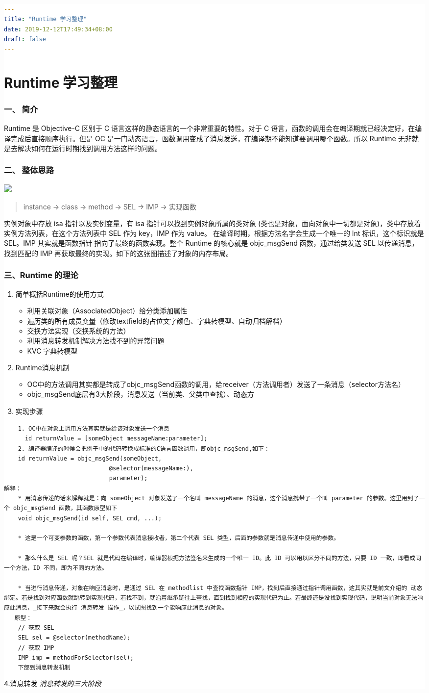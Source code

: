 ```yaml
---
title: "Runtime 学习整理"
date: 2019-12-12T17:49:34+08:00
draft: false
---
```


# Runtime  学习整理
### 一、 简介
Runtime 是 Objective-C 区别于 C 语言这样的静态语言的一个非常重要的特性。对于 C 语言，函数的调用会在编译期就已经决定好，在编译完成后直接顺序执行。但是 OC 是一门动态语言，函数调用变成了消息发送，在编译期不能知道要调用哪个函数。所以 Runtime 无非就是去解决如何在运行时期找到调用方法这样的问题。

### 二、 整体思路
![](/media/15676467989322/15676729583432.jpg)

> instance -> class -> method -> SEL -> IMP -> 实现函数  

实例对象中存放 isa 指针以及实例变量，有 isa 指针可以找到实例对象所属的类对象 (类也是对象，面向对象中一切都是对象)，类中存放着实例方法列表，在这个方法列表中 SEL 作为 key，IMP 作为 value。 在编译时期，根据方法名字会生成一个唯一的 Int 标识，这个标识就是 SEL。IMP 其实就是函数指针 指向了最终的函数实现。整个 Runtime 的核心就是 objc_msgSend 函数，通过给类发送 SEL 以传递消息，找到匹配的 IMP 再获取最终的实现。如下的这张图描述了对象的内存布局。

### 三、Runtime 的理论
1. 简单概括Runtime的使用方式
    * 利用关联对象（AssociatedObject）给分类添加属性
    * 遍历类的所有成员变量（修改textfield的占位文字颜色、字典转模型、自动归档解档）
    * 交换方法实现（交换系统的方法）
    * 利用消息转发机制解决方法找不到的异常问题
    * KVC 字典转模型
2. Runtime消息机制
    * OC中的方法调用其实都是转成了objc_msgSend函数的调用，给receiver（方法调用者）发送了一条消息（selector方法名）
    * objc_msgSend底层有3大阶段，消息发送（当前类、父类中查找）、动态方
    
3. 实现步骤
```
    1. OC中在对象上调用方法其实就是给该对象发送一个消息
      id returnValue = [someObject messageName:parameter];
    2. 编译器编译的时候会把例子中的代码转换成标准的C语言函数调用，即objc_msgSend,如下：
    id returnValue = objc_msgSend(someObject,
                              @selector(messageName:),
                              parameter);
解释：
    * 用消息传递的话来解释就是：向 someObject 对象发送了一个名叫 messageName 的消息，这个消息携带了一个叫 parameter 的参数。这里用到了一个 objc_msgSend 函数，其函数原型如下
    void objc_msgSend(id self, SEL cmd, ...);

    * 这是一个可变参数的函数，第一个参数代表消息接收者，第二个代表 SEL 类型，后面的参数就是消息传递中使用的参数。

    * 那么什么是 SEL 呢？SEL 就是代码在编译时，编译器根据方法签名来生成的一个唯一 ID。此 ID 可以用以区分不同的方法，只要 ID 一致，即看成同一个方法，ID 不同，即为不同的方法。

    * 当进行消息传递，对象在响应消息时，是通过 SEL 在 methodlist 中查找函数指针 IMP，找到后直接通过指针调用函数，这其实就是前文介绍的 动态绑定。若是找到对应函数就跳转到实现代码，若找不到，就沿着继承链往上查找，直到找到相应的实现代码为止。若最终还是没找到实现代码，说明当前对象无法响应此消息，_接下来就会执行 消息转发 操作_，以试图找到一个能响应此消息的对象。
   原型：
    // 获取 SEL 
    SEL sel = @selector(methodName);
    // 获取 IMP
    IMP imp = methodForSelector(sel);
    下部到消息转发机制
```
4.消息转发
    *消息转发的三大阶段*